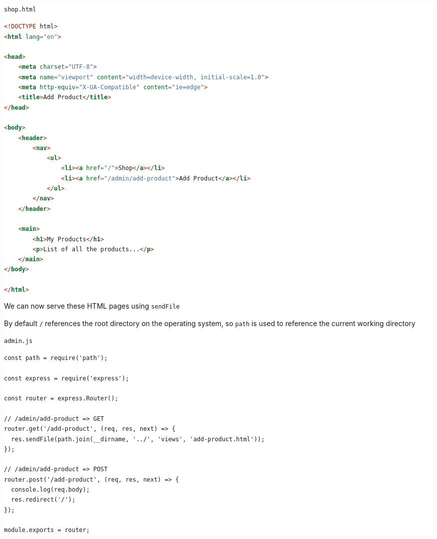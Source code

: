`shop.html`

```html
<!DOCTYPE html>
<html lang="en">

<head>
    <meta charset="UTF-8">
    <meta name="viewport" content="width=device-width, initial-scale=1.0">
    <meta http-equiv="X-UA-Compatible" content="ie=edge">
    <title>Add Product</title>
</head>

<body>
    <header>
        <nav>
            <ul>
                <li><a href="/">Shop</a></li>
                <li><a href="/admin/add-product">Add Product</a></li>
            </ul>
        </nav>
    </header>

    <main>
        <h1>My Products</h1>
        <p>List of all the products...</p>
    </main>
</body>

</html>
```

We can now serve these HTML pages using `sendFile`

By default `/` references the root directory on the operating system, so `path` is used to reference the current working directory

`admin.js`

```node
const path = require('path');

const express = require('express');

const router = express.Router();

// /admin/add-product => GET
router.get('/add-product', (req, res, next) => {
  res.sendFile(path.join(__dirname, '../', 'views', 'add-product.html'));
});

// /admin/add-product => POST
router.post('/add-product', (req, res, next) => {
  console.log(req.body);
  res.redirect('/');
});

module.exports = router;
```
